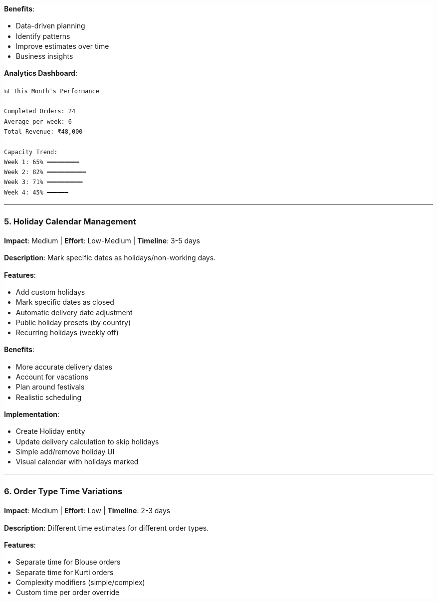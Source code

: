 **Benefits**:
- Data-driven planning
- Identify patterns
- Improve estimates over time
- Business insights

**Analytics Dashboard**:
```
📊 This Month's Performance

Completed Orders: 24
Average per week: 6
Total Revenue: ₹48,000

Capacity Trend:
Week 1: 65% ━━━━━━━━━
Week 2: 82% ━━━━━━━━━━━
Week 3: 71% ━━━━━━━━━━
Week 4: 45% ━━━━━━
```

---

### 5. **Holiday Calendar Management**
**Impact**: Medium | **Effort**: Low-Medium | **Timeline**: 3-5 days

**Description**: Mark specific dates as holidays/non-working days.

**Features**:
- Add custom holidays
- Mark specific dates as closed
- Automatic delivery date adjustment
- Public holiday presets (by country)
- Recurring holidays (weekly off)

**Benefits**:
- More accurate delivery dates
- Account for vacations
- Plan around festivals
- Realistic scheduling

**Implementation**:
- Create Holiday entity
- Update delivery calculation to skip holidays
- Simple add/remove holiday UI
- Visual calendar with holidays marked

---

### 6. **Order Type Time Variations**
**Impact**: Medium | **Effort**: Low | **Timeline**: 2-3 days

**Description**: Different time estimates for different order types.

**Features**:
- Separate time for Blouse orders
- Separate time for Kurti orders
- Complexity modifiers (simple/complex)
- Custom time per order override
